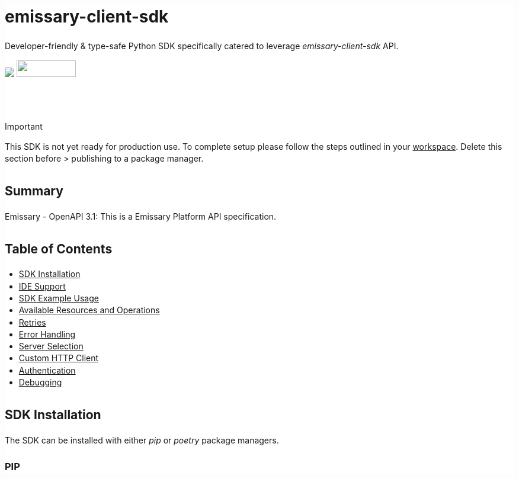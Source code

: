 # emissary-client-sdk

Developer-friendly & type-safe Python SDK specifically catered to leverage *emissary-client-sdk* API.

<div align="left">
    <a href="https://www.speakeasy.com/?utm_source=emissary-client-sdk&utm_campaign=python"><img src="https://custom-icon-badges.demolab.com/badge/-Built%20By%20Speakeasy-212015?style=for-the-badge&logoColor=FBE331&logo=speakeasy&labelColor=545454" /></a>
    <a href="https://opensource.org/licenses/MIT">
        <img src="https://img.shields.io/badge/License-MIT-blue.svg" style="width: 100px; height: 28px;" />
    </a>
</div>


<br /><br />
> [!IMPORTANT]
> This SDK is not yet ready for production use. To complete setup please follow the steps outlined in your [workspace](https://app.speakeasy.com/org/emissary/emissary). Delete this section before > publishing to a package manager.


## Summary

Emissary - OpenAPI 3.1: This is a Emissary Platform API specification.



## Table of Contents

* [SDK Installation](https://github.com/Emissary-Tech/emissary-python/blob/master/#sdk-installation)
* [IDE Support](https://github.com/Emissary-Tech/emissary-python/blob/master/#ide-support)
* [SDK Example Usage](https://github.com/Emissary-Tech/emissary-python/blob/master/#sdk-example-usage)
* [Available Resources and Operations](https://github.com/Emissary-Tech/emissary-python/blob/master/#available-resources-and-operations)
* [Retries](https://github.com/Emissary-Tech/emissary-python/blob/master/#retries)
* [Error Handling](https://github.com/Emissary-Tech/emissary-python/blob/master/#error-handling)
* [Server Selection](https://github.com/Emissary-Tech/emissary-python/blob/master/#server-selection)
* [Custom HTTP Client](https://github.com/Emissary-Tech/emissary-python/blob/master/#custom-http-client)
* [Authentication](https://github.com/Emissary-Tech/emissary-python/blob/master/#authentication)
* [Debugging](https://github.com/Emissary-Tech/emissary-python/blob/master/#debugging)



## SDK Installation

The SDK can be installed with either *pip* or *poetry* package managers.

### PIP
